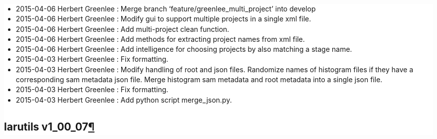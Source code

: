 -   2015-04-06 Herbert Greenlee : Merge branch ‘feature/greenlee\_multi\_project’ into develop
-   2015-04-06 Herbert Greenlee : Modify gui to support multiple projects in a single xml file.
-   2015-04-06 Herbert Greenlee : Add multi-project clean function.
-   2015-04-06 Herbert Greenlee : Add methods for extracting project names from xml file.
-   2015-04-06 Herbert Greenlee : Add intelligence for choosing projects by also matching a stage name.
-   2015-04-03 Herbert Greenlee : Fix formatting.
-   2015-04-03 Herbert Greenlee : Modify handling of root and json files. Randomize names of histogram files if they have a corresponding sam metadata json file. Merge histogram sam metadata and root metadata into a single json file.
-   2015-04-03 Herbert Greenlee : Fix formatting.
-   2015-04-03 Herbert Greenlee : Add python script merge\_json.py.


larutils v1\_00\_07[¶](#larutils-v1_00_07)
------------------------------------------
